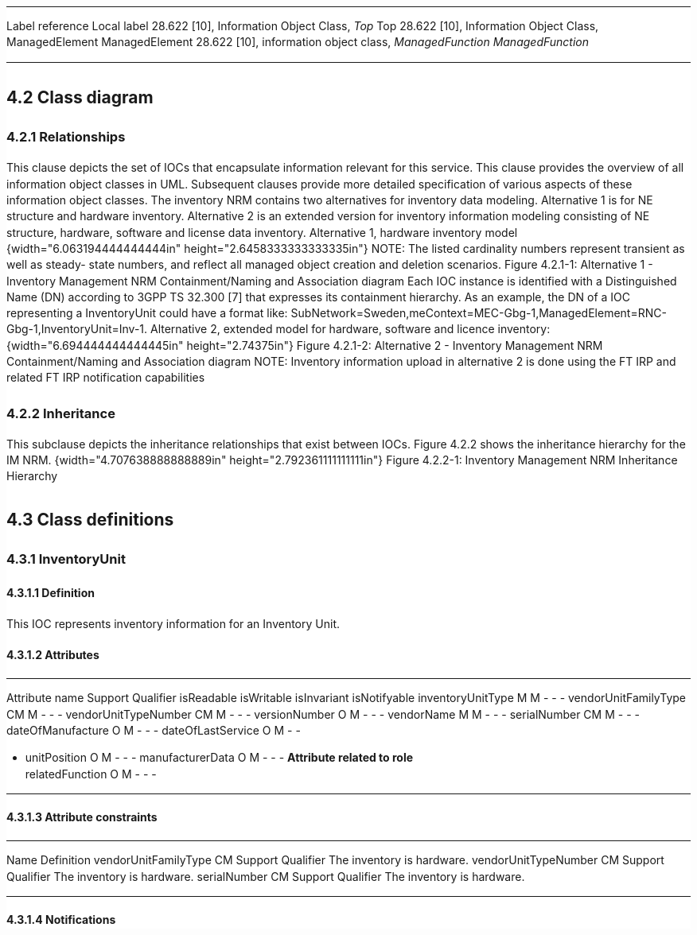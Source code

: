 * * *
Label reference Local label 28.622 [10], Information Object Class, _Top_ Top
28.622 [10], Information Object Class, ManagedElement ManagedElement 28.622
[10], information object class, _ManagedFunction_ _ManagedFunction_
* * *
## 4.2 Class diagram
### 4.2.1 Relationships
This clause depicts the set of IOCs that encapsulate information relevant for
this service. This clause provides the overview of all information object
classes in UML. Subsequent clauses provide more detailed specification of
various aspects of these information object classes.
The inventory NRM contains two alternatives for inventory data modeling.
Alternative 1 is for NE structure and hardware inventory. Alternative 2 is an
extended version for inventory information modeling consisting of NE
structure, hardware, software and license data inventory.
Alternative 1, hardware inventory model
{width="6.063194444444444in" height="2.6458333333333335in"}
NOTE: The listed cardinality numbers represent transient as well as steady-
state numbers, and reflect all managed object creation and deletion scenarios.
Figure 4.2.1-1: Alternative 1 - Inventory Management NRM Containment/Naming
and Association diagram
Each IOC instance is identified with a Distinguished Name (DN) according to
3GPP TS 32.300 [7] that expresses its containment hierarchy. As an example,
the DN of a IOC representing a InventoryUnit could have a format like:
SubNetwork=Sweden,meContext=MEC-Gbg-1,ManagedElement=RNC-
Gbg-1,InventoryUnit=Inv-1.
Alternative 2, extended model for hardware, software and licence inventory:
{width="6.694444444444445in" height="2.74375in"}
Figure 4.2.1-2: Alternative 2 - Inventory Management NRM Containment/Naming
and Association diagram
NOTE: Inventory information upload in alternative 2 is done using the FT IRP
and related FT IRP notification capabilities
### 4.2.2 Inheritance
This subclause depicts the inheritance relationships that exist between IOCs.
Figure 4.2.2 shows the inheritance hierarchy for the IM NRM.
{width="4.707638888888889in" height="2.792361111111111in"}
Figure 4.2.2-1: Inventory Management NRM Inheritance Hierarchy
## 4.3 Class definitions
### 4.3.1 InventoryUnit
#### 4.3.1.1 Definition
This IOC represents inventory information for an Inventory Unit.
#### 4.3.1.2 Attributes
* * *
Attribute name Support Qualifier isReadable isWritable isInvariant
isNotifyable inventoryUnitType M M - - - vendorUnitFamilyType CM M - - -
vendorUnitTypeNumber CM M - - - versionNumber O M - - - vendorName M M - - -
serialNumber CM M - - - dateOfManufacture O M - - - dateOfLastService O M - -
- unitPosition O M - - - manufacturerData O M - - - **Attribute related to
role**  
relatedFunction O M - - -
* * *
#### 4.3.1.3 Attribute constraints
* * *
Name Definition vendorUnitFamilyType CM Support Qualifier The inventory is
hardware. vendorUnitTypeNumber CM Support Qualifier The inventory is hardware.
serialNumber CM Support Qualifier The inventory is hardware.
* * *
#### 4.3.1.4 Notifications